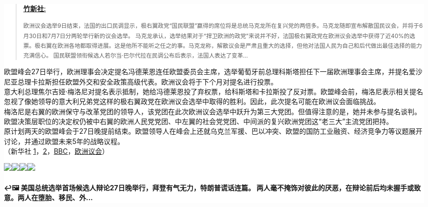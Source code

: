 <div class="rsshub-quote"><blockquote>                                    <p><a href="https://t.me/tnews365/30620"><b>竹新社</b>:</a></p>                                    <p><small>欧洲议会选举9日结束，法国的出口民调显示，极右翼政党“国民联盟”赢得的席位将是总统马克龙所在复兴党的两倍多。马克龙随即宣布解散国民议会，并将于6月30日和7月7日分两轮举行新的议会选举。 马克龙承认，选举结果对于“捍卫欧洲的政党”来说并不好，法国极右翼政党在欧洲议会选举中获得了近40%的选票。极右翼在欧洲各地都取得进展。这是他所不能听之任之的事。马克龙称，解散议会是严肃且重大的选择，但他对法国人民为自己和后代做出最佳选择的能力充满信心。 国民联盟领衔候选人若尔当·巴尔代拉在民调公布后表示，法国人表达了变革…</small></p>                                                                    </blockquote></div><p></p><div class="tgme_widget_message_text js-message_text" dir="auto">欧盟峰会27日举行，欧洲理事会决定提名冯德莱恩连任欧盟委员会主席，选举葡萄牙前总理科斯塔担任下一届欧洲理事会主席，并提名爱沙尼亚总理卡拉斯担任欧盟外交和安全政策高级代表。欧洲议会将于下个月对提名进行投票。<br>意大利总理焦尔吉娅·梅洛尼对提名表示抵制，她给冯德莱恩投了弃权票，给科斯塔和卡拉斯投了反对票。欧盟峰会前，梅洛尼表示相关提名忽视了像她领导的意大利兄弟党这样的极右翼政党在欧洲议会选举中取得的胜利。因此，此次提名可能在欧洲议会面临挑战。<br>梅洛尼是右翼的欧洲保守与改革党团的领导人，该党团在此次欧洲议会选举中跃升为第三大党团。但值得注意的是，她并未参与提名谈判。欧盟决策层职位的决定权仍被中右翼的欧洲人民党党团、中左翼的社会党党团、中间派的复兴欧洲党团这“老三大”主流党团把持。<br>原计划两天的欧盟峰会于27日晚提前结束。欧盟领导人在峰会上还就乌克兰军援、巴以冲突、欧盟的国防工业融资、经济竞争力等议题展开讨论，并通过欧盟未来5年的战略议程。<br>（新华社 <a href="http://www.news.cn/world/20240628/cce97c6cb3be4df6ba81f80e2d534e05/c.html" target="_blank" rel="noopener" onclick="return confirm('Open this link?\n\n'+this.href);">1</a>，<a href="https://xhpfmapi.xinhuaxmt.com/vh512/share/12075620" target="_blank" rel="noopener" onclick="return confirm('Open this link?\n\n'+this.href);">2</a>，<a href="https://www.bbc.com/news/articles/cn4vyg6jq6yo" target="_blank" rel="noopener" onclick="return confirm('Open this link?\n\n'+this.href);">BBC</a>，<a href="https://results.elections.europa.eu/en/index.html" target="_blank" rel="noopener" onclick="return confirm('Open this link?\n\n'+this.href);">欧洲议会</a>）</div><p></p><img src="https://cdn5.cdn-telegram.org/file/X_ITvuaUKlQJ0yKWLhJULIwuuwA6IwqY9pZ-Zh2MnIac9W2Brsj0LDkhAH6_Vrn1ijZ-qckFLa35nMqUQskNch0fSA0lgpdANAxxypxM1pdExKxLcqW4GunNGrbU0MKZlfsMzMdxjpdz86WJLnBGkqyng9I9F59dL4QBVXpWL7iz_nAAk_0dkJbCeUGKq3ThcBRxTKqOeGdefpd385ZGJCfPKRh30YkPcFhEJCVxGcqQzZwUkC6dvwf6alRdPt1-lHyzTnxM_qv3D8Rtye9yOAh2KTaQjs4AfmMKr18TSEIeY1FyVUMPTt1JekSrlnMZ5luI7Y453i4_mFqVXmeoRw.jpg" referrerpolicy="no-referrer"><img src="https://cdn5.cdn-telegram.org/file/vWWkt7ePgkAzXQLExgo0fmuDKaUbWxlLwzElZLZhmkRUJnoqAATBIihplrupQBjnCdNwbUpXzcc4Koh34NVA9eVAh2idQYvgmYgjP20esp2t1WYEgKj0rL_lQQYmnaFd25s8zwXLqVzEd2I5-tOyAgk2RCpBchXQjYU7ffJO_4zdlucD0jze6KubzxJi0auPsiYTssWsxz30eZuKVMrrPhhwJIrKiuil_97xziQVIKgmY0xLpGc02eGe3oR-GXJW4a1r3TedzXWaWHyiBRPYC0pxEAYeadopIl_dLHdR9N8MtwLu1gFA1_NKD_2PuAECloG0fmBD8AQ6wAFb-TL6mA.jpg" referrerpolicy="no-referrer"><img src="https://cdn5.cdn-telegram.org/file/KaCmvNyUJAx15PriSDJCTXhEfgZdMTlEI4ocji5DmGvR65vO8y7cwFy9wuyXV86el4TxhrsXfl-zGdXLsyg1_5M3COgmQVOHmFqimNN98JO90AdwqrZ4vigHNutinG8zRIYfGcLvmJZYBnQNQ83HBPLduHUdLTZKp42FtzTesFgsgrY5jxS4gCSk7roqX4Y8V314b0RCLtT0f_iBNYmCoNzWCvN03fKy7lT23PxHEvMaiF3iIkHbehPcvsJqPRMQJpzetA2ECG085liGF2o-LCRk0zijUIwNaE7Fxvnt5p_PoS37uJdomx1S1ZkMh-7GhLU3HYJNbAdVveY532e_iw.jpg" referrerpolicy="no-referrer"><img src="https://cdn5.cdn-telegram.org/file/SMZaxAyaRDXcM0j1cx42Zd8QZXRQJrYYKFEglxkAiE8GHU61cU91P5wO6kCrJqKXiNhskxIw9fI-PnXujxOS9Re7_xDG9bMMpBKFOdB1fKSPkButIqApPgMNIFBraDsi-FHlvq_ErAVBRn2FNw-__prY265ej06nsriNWBtVvepc_6sXhw8TADOGdVLDUfop81_wqjC9KmP5by1H01dLhJ2wM0OyzZGlrVvq2gpeQ5BRKvK9Cbmvi3BfUVE5bzJK8uCk_8gSQG-X0gIoPdjBDI63CjpHFSTwMQjWuOSXVUmV9fr0znr0vKb_OHymz4xScM0CWxr41fu2gDRAx74z-w.jpg" referrerpolicy="no-referrer">

#### ↩️🖼 美国总统选举首场候选人辩论27日晚举行，拜登有气无力，特朗普谎话连篇。 两人毫不掩饰对彼此的厌恶，在辩论前后均未握手或致意。两人在堕胎、移民、外...